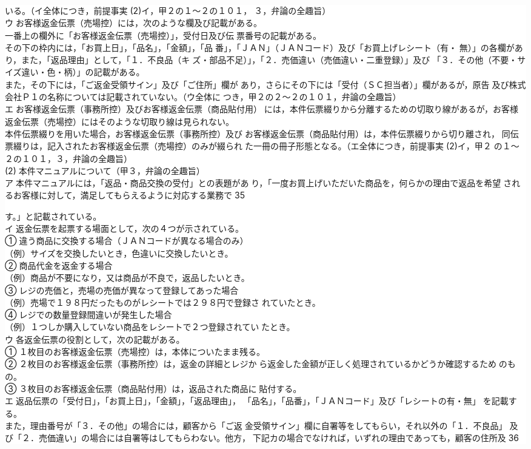 いる。（イ全体につき，前提事実 (2)イ，甲２の１～２の１０１，
３，弁論の全趣旨）  
ウ  お客様返金伝票（売場控）には，次のような欄及び記載がある。  
  一番上の欄外に「お客様返金伝票（売場控）」，受付日及び伝
票番号の記載がある。  
  その下の枠内には，「お買上日」，「品名」，「金額」，「品
番」，「ＪＡＮ」（ＪＡＮコード）及び「お買上げレシート（有・
無）」の各欄があり，また，「返品理由」として，「１．不良品（キ
ズ・部品不足）」，「２．売価違い（売価違い・二重登録）」及び
「３．その他（不要・サイズ違い・色・柄）」の記載がある。  
  また，その下には，「ご返金受領サイン」及び「ご住所」欄が
あり，さらにその下には「受付（ＳＣ担当者）」欄があるが，原告
及び株式会社Ｐ１の名称については記載されていない。（ウ全体に
つき，甲２の２～２の１０１，弁論の全趣旨）  
エ  お客様返金伝票（事務所控）及びお客様返金伝票（商品貼付用）
には，本件伝票綴りから分離するための切取り線があるが，お客様
返金伝票（売場控）にはそのような切取り線は見られない。  
  本件伝票綴りを用いた場合，お客様返金伝票（事務所控）及び
お客様返金伝票（商品貼付用）は，本件伝票綴りから切り離され，
同伝票綴りは，記入されたお客様返金伝票（売場控）のみが綴られ
た一冊の冊子形態となる。（エ全体につき，前提事実 (2)イ，甲２
の１～２の１０１，３，弁論の全趣旨）  
(2) 本件マニュアルについて（甲３，弁論の全趣旨）  
ア  本件マニュアルには，「返品・商品交換の受付」との表題があ
り，「一度お買上げいただいた商品を，何らかの理由で返品を希望
されるお客様に対して，満足してもらえるように対応する業務で
35 
 
す。」と記載されている。  
イ  返金伝票を起票する場面として，次の４つが示されている。  
①  違う商品に交換する場合（ＪＡＮコードが異なる場合のみ）  
（例）サイズを交換したいとき，色違いに交換したいとき。  
②  商品代金を返金する場合  
（例）商品が不要になり，又は商品が不良で，返品したいとき。  
③  レジの売価と，売場の売価が異なって登録してあった場合  
（例）売場で１９８円だったものがレシートでは２９８円で登録さ
れていたとき。  
④  レジでの数量登録間違いが発生した場合  
（例）１つしか購入していない商品をレシートで２つ登録されてい
たとき。  
ウ  各返金伝票の役割として，次の記載がある。  
①  １枚目のお客様返金伝票（売場控）は，本体についたまま残る。  
②  ２枚目のお客様返金伝票（事務所控）は，返金の詳細とレジか
ら返金した金額が正しく処理されているかどうか確認するため
のもの。  
③  ３枚目のお客様返金伝票（商品貼付用）は，返品された商品に
貼付する。  
エ  返品伝票の「受付日」，「お買上日」，「金額」，「返品理由」，
「品名」，「品番」，「ＪＡＮコード」及び「レシートの有・無」
を記載する。  
  また，理由番号が「３．その他」の場合には，顧客から「ご返
金受領サイン」欄に自署等をしてもらい，それ以外の「１．不良品」
及び「２．売価違い」の場合には自署等はしてもらわない。他方，
下記カの場合でなければ，いずれの理由であっても，顧客の住所及
36 
 